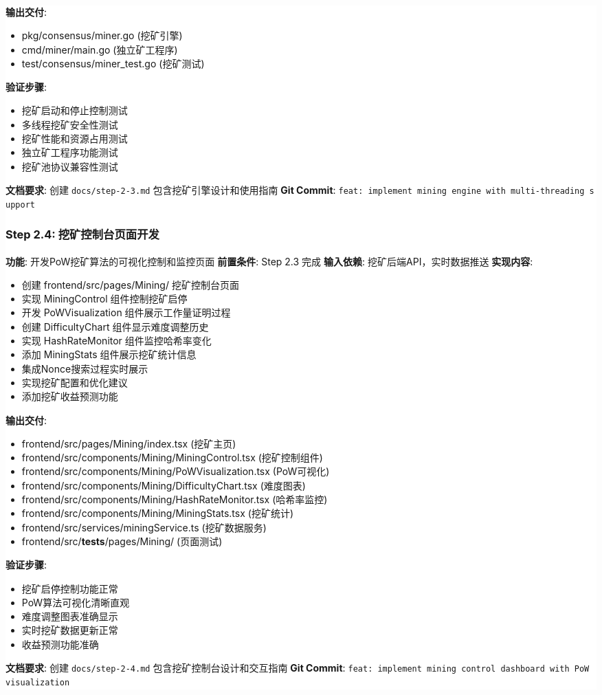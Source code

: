 **输出交付**:

- pkg/consensus/miner.go (挖矿引擎)
- cmd/miner/main.go (独立矿工程序)
- test/consensus/miner_test.go (挖矿测试)

**验证步骤**:

- 挖矿启动和停止控制测试
- 多线程挖矿安全性测试
- 挖矿性能和资源占用测试
- 独立矿工程序功能测试
- 挖矿池协议兼容性测试

**文档要求**: 创建 `docs/step-2-3.md` 包含挖矿引擎设计和使用指南
**Git Commit**: `feat: implement mining engine with multi-threading support`

### Step 2.4: 挖矿控制台页面开发

**功能**: 开发PoW挖矿算法的可视化控制和监控页面
**前置条件**: Step 2.3 完成
**输入依赖**: 挖矿后端API，实时数据推送
**实现内容**:

- 创建 frontend/src/pages/Mining/ 挖矿控制台页面
- 实现 MiningControl 组件控制挖矿启停
- 开发 PoWVisualization 组件展示工作量证明过程
- 创建 DifficultyChart 组件显示难度调整历史
- 实现 HashRateMonitor 组件监控哈希率变化
- 添加 MiningStats 组件展示挖矿统计信息
- 集成Nonce搜索过程实时展示
- 实现挖矿配置和优化建议
- 添加挖矿收益预测功能

**输出交付**:

- frontend/src/pages/Mining/index.tsx (挖矿主页)
- frontend/src/components/Mining/MiningControl.tsx (挖矿控制组件)
- frontend/src/components/Mining/PoWVisualization.tsx (PoW可视化)
- frontend/src/components/Mining/DifficultyChart.tsx (难度图表)
- frontend/src/components/Mining/HashRateMonitor.tsx (哈希率监控)
- frontend/src/components/Mining/MiningStats.tsx (挖矿统计)
- frontend/src/services/miningService.ts (挖矿数据服务)
- frontend/src/**tests**/pages/Mining/ (页面测试)

**验证步骤**:

- 挖矿启停控制功能正常
- PoW算法可视化清晰直观
- 难度调整图表准确显示
- 实时挖矿数据更新正常
- 收益预测功能准确

**文档要求**: 创建 `docs/step-2-4.md` 包含挖矿控制台设计和交互指南
**Git Commit**: `feat: implement mining control dashboard with PoW visualization`
